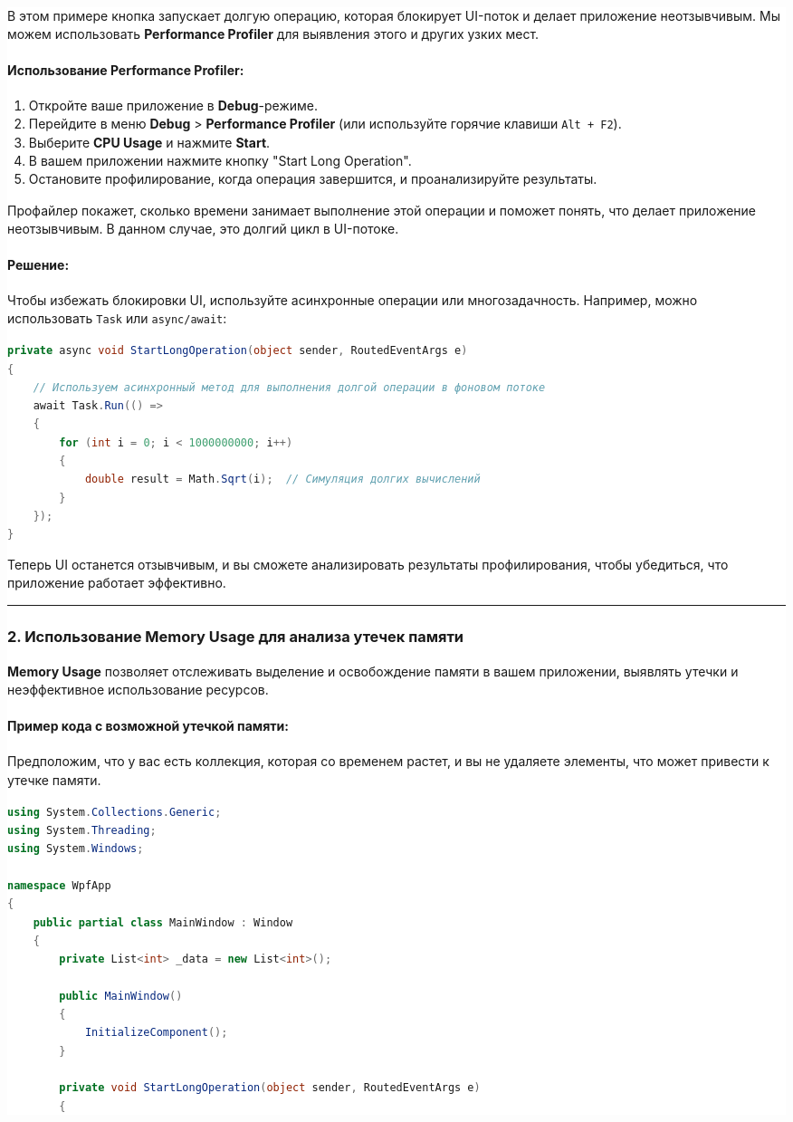 В этом примере кнопка запускает долгую операцию, которая блокирует UI-поток и делает приложение неотзывчивым. Мы можем использовать **Performance Profiler** для выявления этого и других узких мест.

#### Использование Performance Profiler:

1. Откройте ваше приложение в **Debug**-режиме.
2. Перейдите в меню **Debug** > **Performance Profiler** (или используйте горячие клавиши `Alt + F2`).
3. Выберите **CPU Usage** и нажмите **Start**.
4. В вашем приложении нажмите кнопку "Start Long Operation".
5. Остановите профилирование, когда операция завершится, и проанализируйте результаты.

Профайлер покажет, сколько времени занимает выполнение этой операции и поможет понять, что делает приложение неотзывчивым. В данном случае, это долгий цикл в UI-потоке.

#### Решение:

Чтобы избежать блокировки UI, используйте асинхронные операции или многозадачность. Например, можно использовать `Task` или `async/await`:

```csharp
private async void StartLongOperation(object sender, RoutedEventArgs e)
{
    // Используем асинхронный метод для выполнения долгой операции в фоновом потоке
    await Task.Run(() =>
    {
        for (int i = 0; i < 1000000000; i++)
        {
            double result = Math.Sqrt(i);  // Симуляция долгих вычислений
        }
    });
}
```

Теперь UI останется отзывчивым, и вы сможете анализировать результаты профилирования, чтобы убедиться, что приложение работает эффективно.

---

### 2. **Использование Memory Usage для анализа утечек памяти**

**Memory Usage** позволяет отслеживать выделение и освобождение памяти в вашем приложении, выявлять утечки и неэффективное использование ресурсов.

#### Пример кода с возможной утечкой памяти:

Предположим, что у вас есть коллекция, которая со временем растет, и вы не удаляете элементы, что может привести к утечке памяти.

```csharp
using System.Collections.Generic;
using System.Threading;
using System.Windows;

namespace WpfApp
{
    public partial class MainWindow : Window
    {
        private List<int> _data = new List<int>();

        public MainWindow()
        {
            InitializeComponent();
        }

        private void StartLongOperation(object sender, RoutedEventArgs e)
        {
```